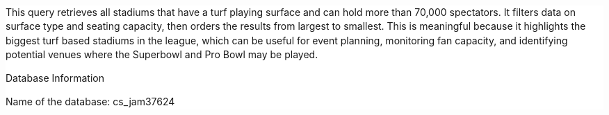 This query retrieves all stadiums that have a turf playing surface and can hold more than 70,000 spectators. It filters data on surface type and seating capacity, then orders the results from largest to smallest. This is meaningful because it highlights the biggest turf based stadiums in the league, which can be useful for event planning, monitoring fan capacity, and identifying potential venues where the Superbowl and Pro Bowl may be played.

Database Information

Name of the database: cs_jam37624
